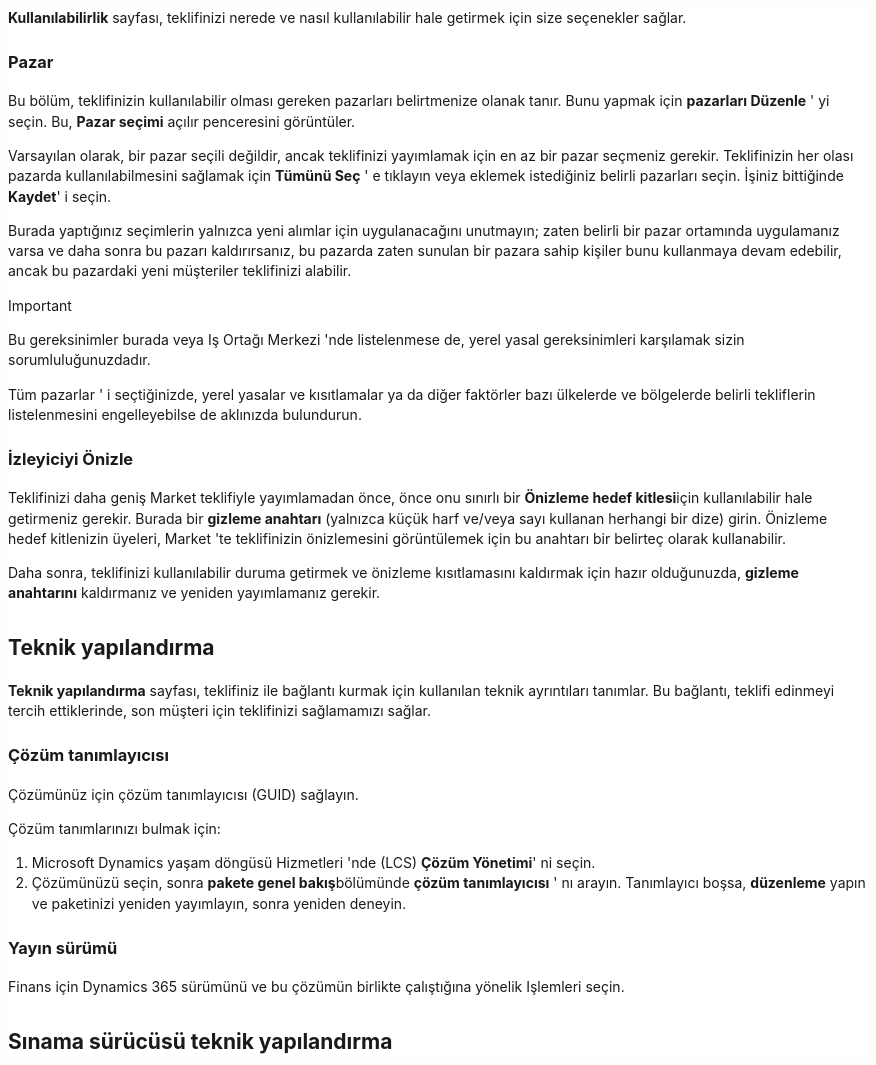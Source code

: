 **Kullanılabilirlik** sayfası, teklifinizi nerede ve nasıl kullanılabilir hale getirmek için size seçenekler sağlar.

### <a name="markets"></a>Pazar

Bu bölüm, teklifinizin kullanılabilir olması gereken pazarları belirtmenize olanak tanır. Bunu yapmak için **pazarları Düzenle** ' yi seçin. Bu, **Pazar seçimi** açılır penceresini görüntüler.

Varsayılan olarak, bir pazar seçili değildir, ancak teklifinizi yayımlamak için en az bir pazar seçmeniz gerekir. Teklifinizin her olası pazarda kullanılabilmesini sağlamak için **Tümünü Seç** ' e tıklayın veya eklemek istediğiniz belirli pazarları seçin. İşiniz bittiğinde **Kaydet**' i seçin.

Burada yaptığınız seçimlerin yalnızca yeni alımlar için uygulanacağını unutmayın; zaten belirli bir pazar ortamında uygulamanız varsa ve daha sonra bu pazarı kaldırırsanız, bu pazarda zaten sunulan bir pazara sahip kişiler bunu kullanmaya devam edebilir, ancak bu pazardaki yeni müşteriler teklifinizi alabilir.

> [!IMPORTANT]
> Bu gereksinimler burada veya Iş Ortağı Merkezi 'nde listelenmese de, yerel yasal gereksinimleri karşılamak sizin sorumluluğunuzdadır.

Tüm pazarlar ' i seçtiğinizde, yerel yasalar ve kısıtlamalar ya da diğer faktörler bazı ülkelerde ve bölgelerde belirli tekliflerin listelenmesini engelleyebilse de aklınızda bulundurun.

### <a name="preview-audience"></a>İzleyiciyi Önizle

Teklifinizi daha geniş Market teklifiyle yayımlamadan önce, önce onu sınırlı bir **Önizleme hedef kitlesi**için kullanılabilir hale getirmeniz gerekir. Burada bir **gizleme anahtarı** (yalnızca küçük harf ve/veya sayı kullanan herhangi bir dize) girin. Önizleme hedef kitlenizin üyeleri, Market 'te teklifinizin önizlemesini görüntülemek için bu anahtarı bir belirteç olarak kullanabilir.

Daha sonra, teklifinizi kullanılabilir duruma getirmek ve önizleme kısıtlamasını kaldırmak için hazır olduğunuzda, **gizleme anahtarını** kaldırmanız ve yeniden yayımlamanız gerekir.

## <a name="technical-configuration"></a>Teknik yapılandırma

**Teknik yapılandırma** sayfası, teklifiniz ile bağlantı kurmak için kullanılan teknik ayrıntıları tanımlar. Bu bağlantı, teklifi edinmeyi tercih ettiklerinde, son müşteri için teklifinizi sağlamamızı sağlar.

### <a name="solution-identifier"></a>Çözüm tanımlayıcısı

Çözümünüz için çözüm tanımlayıcısı (GUID) sağlayın.

Çözüm tanımlarınızı bulmak için:
1. Microsoft Dynamics yaşam döngüsü Hizmetleri 'nde (LCS) **Çözüm Yönetimi**' ni seçin.
2. Çözümünüzü seçin, sonra **pakete genel bakış**bölümünde **çözüm tanımlayıcısı** ' nı arayın. Tanımlayıcı boşsa, **düzenleme** yapın ve paketinizi yeniden yayımlayın, sonra yeniden deneyin.

### <a name="release-version"></a>Yayın sürümü

Finans için Dynamics 365 sürümünü ve bu çözümün birlikte çalıştığına yönelik Işlemleri seçin.

## <a name="test-drive-technical-configuration"></a>Sınama sürücüsü teknik yapılandırma
